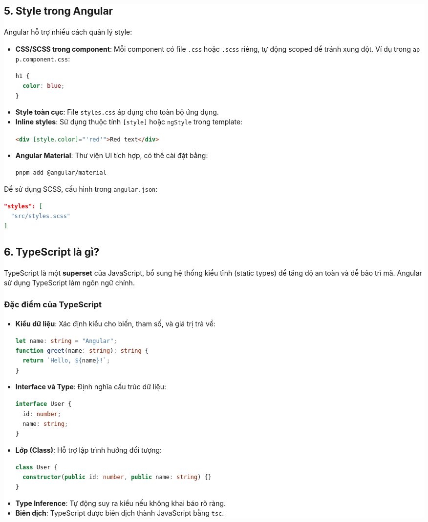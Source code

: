 ## 5. Style trong Angular

Angular hỗ trợ nhiều cách quản lý style:

- **CSS/SCSS trong component**: Mỗi component có file `.css` hoặc `.scss` riêng, tự động scoped để tránh xung đột.
  Ví dụ trong `app.component.css`:
  ```css
  h1 {
    color: blue;
  }
  ```
- **Style toàn cục**: File `styles.css` áp dụng cho toàn bộ ứng dụng.
- **Inline styles**: Sử dụng thuộc tính `[style]` hoặc `ngStyle` trong template:
  ```html
  <div [style.color]="'red'">Red text</div>
  ```
- **Angular Material**: Thư viện UI tích hợp, có thể cài đặt bằng:
  ```bash
  pnpm add @angular/material
  ```

Để sử dụng SCSS, cấu hình trong `angular.json`:

```json
"styles": [
  "src/styles.scss"
]
```

## 6. TypeScript là gì?

TypeScript là một **superset** của JavaScript, bổ sung hệ thống kiểu tĩnh (static types) để tăng độ an toàn và dễ bảo trì mã. Angular sử dụng TypeScript làm ngôn ngữ chính.

### Đặc điểm của TypeScript

- **Kiểu dữ liệu**: Xác định kiểu cho biến, tham số, và giá trị trả về:
  ```ts
  let name: string = "Angular";
  function greet(name: string): string {
    return `Hello, ${name}!`;
  }
  ```
- **Interface và Type**: Định nghĩa cấu trúc dữ liệu:
  ```ts
  interface User {
    id: number;
    name: string;
  }
  ```
- **Lớp (Class)**: Hỗ trợ lập trình hướng đối tượng:
  ```ts
  class User {
    constructor(public id: number, public name: string) {}
  }
  ```
- **Type Inference**: Tự động suy ra kiểu nếu không khai báo rõ ràng.
- **Biên dịch**: TypeScript được biên dịch thành JavaScript bằng `tsc`.
